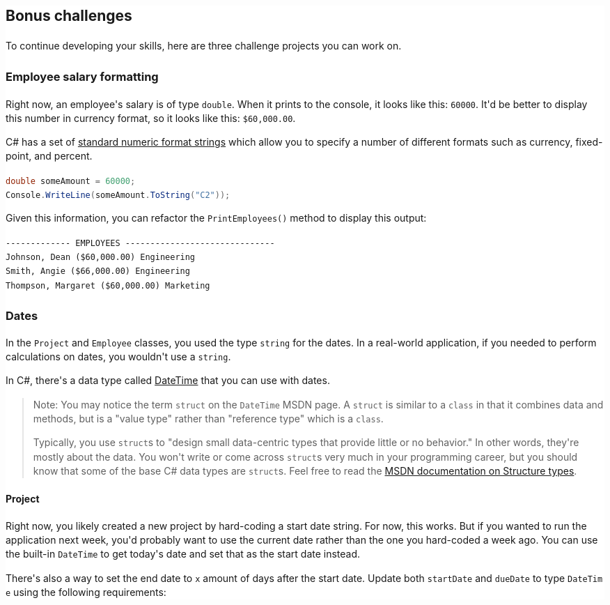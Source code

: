 ## Bonus challenges

To continue developing your skills, here are three challenge projects you can work on.

### Employee salary formatting

Right now, an employee's salary is of type `double`. When it prints to the console, it looks like this: `60000`. It'd be better to display this number in currency format, so it looks like this: `$60,000.00`.

C# has a set of [standard numeric format strings](https://learn.microsoft.com/en-us/dotnet/standard/base-types/standard-numeric-format-strings) which allow you to specify a number of different formats such as currency, fixed-point, and percent.

```csharp
double someAmount = 60000;
Console.WriteLine(someAmount.ToString("C2"));
```

Given this information, you can refactor the `PrintEmployees()` method to display this output:

```
------------- EMPLOYEES ------------------------------
Johnson, Dean ($60,000.00) Engineering
Smith, Angie ($66,000.00) Engineering
Thompson, Margaret ($60,000.00) Marketing
```

### Dates

In the `Project` and `Employee` classes, you used the type `string` for the dates. In a real-world application, if you needed to perform calculations on dates, you wouldn't use a `string`.

In C#, there's a data type called [DateTime](https://learn.microsoft.com/en-us/dotnet/api/system.datetime?view=net-7.0&viewFallbackFrom=net-6) that you can use with dates.

> Note: You may notice the term `struct` on the `DateTime` MSDN page. A `struct` is similar to a `class` in that it combines data and methods, but is a "value type" rather than "reference type" which is a `class`.
>
> Typically, you use `struct`s to "design small data-centric types that provide little or no behavior." In other words, they're mostly about the data. You won't write or come across `struct`s very much in your programming career, but you should know that some of the base C# data types are `struct`s. Feel free to read the [MSDN documentation on Structure types](https://learn.microsoft.com/en-us/dotnet/csharp/language-reference/builtin-types/struct).

#### Project

Right now, you likely created a new project by hard-coding a start date string. For now, this works. But if you wanted to run the application next week, you'd probably want to use the current date rather than the one you hard-coded a week ago. You can use the built-in `DateTime` to get today's date and set that as the start date instead.

There's also a way to set the end date to `x` amount of days after the start date. Update both `startDate` and `dueDate` to type `DateTime` using the following requirements:
